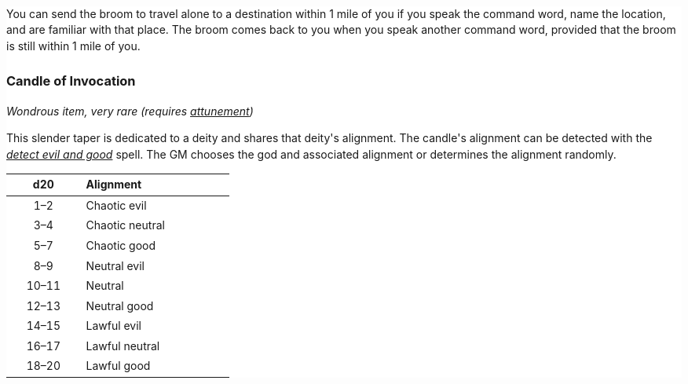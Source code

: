 You can send the broom to travel alone to a destination within 1 mile of you if you speak the command word, name the location, and are familiar with that place. The broom comes back to you when you speak another command word, provided that the broom is still within 1 mile of you.

### Candle of Invocation

*Wondrous item, very rare (requires [attunement](#section-attunement))*

This slender taper is dedicated to a deity and shares that deity's alignment. The candle's alignment can be detected with the [*detect evil and good*](#detect-evil-and-good) spell. The GM chooses the god and associated alignment or determines the alignment randomly.

<table style="width:33%;">
<colgroup>
<col width="11%" />
<col width="22%" />
</colgroup>
<thead>
<tr class="header">
<th align="center">d20</th>
<th align="left">Alignment</th>
</tr>
</thead>
<tbody>
<tr class="odd">
<td align="center">1–2</td>
<td align="left">Chaotic evil</td>
</tr>
<tr class="even">
<td align="center">3–4</td>
<td align="left">Chaotic neutral</td>
</tr>
<tr class="odd">
<td align="center">5–7</td>
<td align="left">Chaotic good</td>
</tr>
<tr class="even">
<td align="center">8–9</td>
<td align="left">Neutral evil</td>
</tr>
<tr class="odd">
<td align="center">10–11</td>
<td align="left">Neutral</td>
</tr>
<tr class="even">
<td align="center">12–13</td>
<td align="left">Neutral good</td>
</tr>
<tr class="odd">
<td align="center">14–15</td>
<td align="left">Lawful evil</td>
</tr>
<tr class="even">
<td align="center">16–17</td>
<td align="left">Lawful neutral</td>
</tr>
<tr class="odd">
<td align="center">18–20</td>
<td align="left">Lawful good</td>
</tr>
</tbody>
</table>
